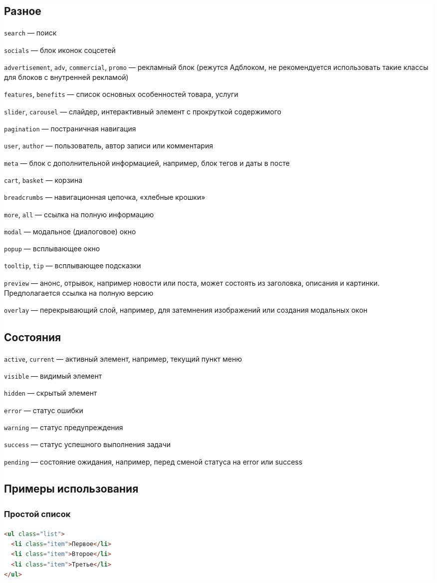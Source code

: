 ## Разное

`search` — поиск

`socials` — блок иконок соцсетей

`advertisement`, `adv`, `commercial`, `promo` — рекламный блок (режутся Адблоком, не рекомендуется использовать такие классы для блоков с внутренней рекламой)

`features`, `benefits` — список основных особенностей товара, услуги

`slider`, `carousel` — слайдер, интерактивный элемент с прокруткой содержимого

`pagination` — постраничная навигация

`user`, `author` — пользователь, автор записи или комментария

`meta` — блок с дополнительной информацией, например, блок тегов и даты в посте

`cart`, `basket` — корзина

`breadcrumbs` — навигационная цепочка, «хлебные крошки»

`more`, `all` — ссылка на полную информацию

`modal` — модальное (диалоговое) окно

`popup` — всплывающее окно

`tooltip`, `tip` — всплывающее подсказки

`preview` — анонс, отрывок, например новости или поста, может состоять из заголовка, описания и картинки. Предполагается ссылка на полную версию

`overlay` — перекрывающий слой, например, для затемнения изображений или создания модальных окон

## Состояния

`active`, `current` — активный элемент, например, текущий пункт меню

`visible` — видимый элемент

`hidden` — скрытый элемент

`error` — статус ошибки

`warning` — статус предупреждения

`success` — статус успешного выполнения задачи

`pending` — состояние ожидания, например, перед сменой статуса на error или success

## Примеры использования

### Простой список

```html
<ul class="list">
  <li class="item">Первое</li>
  <li class="item">Второе</li>
  <li class="item">Третье</li>
</ul>
```
